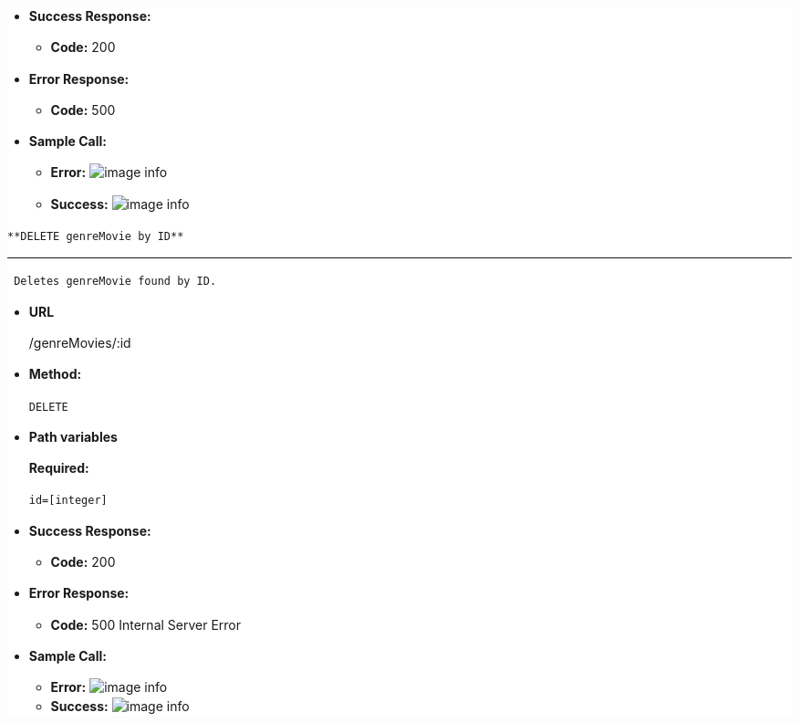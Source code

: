    * **Success Response:**
   
     * **Code:** 200 <br />
     
   * **Error Response:**
     * **Code:** 500 <br />
       
   * **Sample Call:**
     * **Error:**
     ![image info](CommentsPostman/postGenreMovieFail.png)
     
     * **Success:**
     ![image info](CommentsPostman/postGenreMovieSuccess.png)
     
    **DELETE genreMovie by ID**
   ----
     Deletes genreMovie found by ID.
   
   * **URL**
   
     /genreMovies/:id
   
   * **Method:**
   
     `DELETE`
     
   *  **Path variables**
   
      **Required:**
    
      `id=[integer]`
   
   * **Success Response:**
   
     * **Code:** 200 <br />
    
   * **Error Response:**
   
     * **Code:** 500 Internal Server Error <br />
       
   * **Sample Call:**
     * **Error:**
     ![image info](CommentsPostman/deleteGenreMoviesIdFail.png)
     * **Success:**
     ![image info](CommentsPostman/deleteGenreMoviesIdSuccess.png)